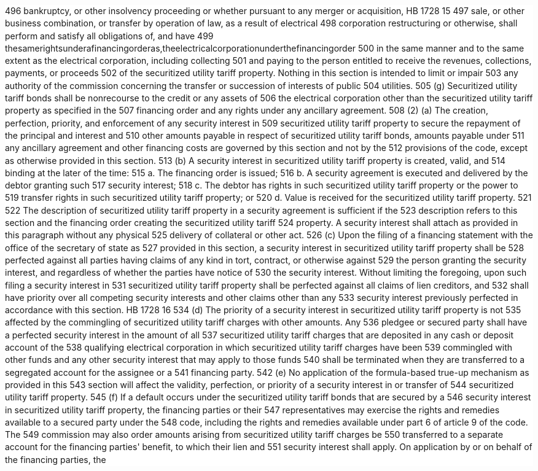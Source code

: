 496 bankruptcy, or other insolvency proceeding or whether pursuant to any merger or acquisition,
HB 1728 15
497 sale, or other business combination, or transfer by operation of law, as a result of electrical
498 corporation restructuring or otherwise, shall perform and satisfy all obligations of, and have
499 thesamerightsunderafinancingorderas,theelectricalcorporationunderthefinancingorder
500 in the same manner and to the same extent as the electrical corporation, including collecting
501 and paying to the person entitled to receive the revenues, collections, payments, or proceeds
502 of the securitized utility tariff property. Nothing in this section is intended to limit or impair
503 any authority of the commission concerning the transfer or succession of interests of public
504 utilities.
505 (g) Securitized utility tariff bonds shall be nonrecourse to the credit or any assets of
506 the electrical corporation other than the securitized utility tariff property as specified in the
507 financing order and any rights under any ancillary agreement.
508 (2) (a) The creation, perfection, priority, and enforcement of any security interest in
509 securitized utility tariff property to secure the repayment of the principal and interest and
510 other amounts payable in respect of securitized utility tariff bonds, amounts payable under
511 any ancillary agreement and other financing costs are governed by this section and not by the
512 provisions of the code, except as otherwise provided in this section.
513 (b) A security interest in securitized utility tariff property is created, valid, and
514 binding at the later of the time:
515 a. The financing order is issued;
516 b. A security agreement is executed and delivered by the debtor granting such
517 security interest;
518 c. The debtor has rights in such securitized utility tariff property or the power to
519 transfer rights in such securitized utility tariff property; or
520 d. Value is received for the securitized utility tariff property.
521
522 The description of securitized utility tariff property in a security agreement is sufficient if the
523 description refers to this section and the financing order creating the securitized utility tariff
524 property. A security interest shall attach as provided in this paragraph without any physical
525 delivery of collateral or other act.
526 (c) Upon the filing of a financing statement with the office of the secretary of state as
527 provided in this section, a security interest in securitized utility tariff property shall be
528 perfected against all parties having claims of any kind in tort, contract, or otherwise against
529 the person granting the security interest, and regardless of whether the parties have notice of
530 the security interest. Without limiting the foregoing, upon such filing a security interest in
531 securitized utility tariff property shall be perfected against all claims of lien creditors, and
532 shall have priority over all competing security interests and other claims other than any
533 security interest previously perfected in accordance with this section.
HB 1728 16
534 (d) The priority of a security interest in securitized utility tariff property is not
535 affected by the commingling of securitized utility tariff charges with other amounts. Any
536 pledgee or secured party shall have a perfected security interest in the amount of all
537 securitized utility tariff charges that are deposited in any cash or deposit account of the
538 qualifying electrical corporation in which securitized utility tariff charges have been
539 commingled with other funds and any other security interest that may apply to those funds
540 shall be terminated when they are transferred to a segregated account for the assignee or a
541 financing party.
542 (e) No application of the formula-based true-up mechanism as provided in this
543 section will affect the validity, perfection, or priority of a security interest in or transfer of
544 securitized utility tariff property.
545 (f) If a default occurs under the securitized utility tariff bonds that are secured by a
546 security interest in securitized utility tariff property, the financing parties or their
547 representatives may exercise the rights and remedies available to a secured party under the
548 code, including the rights and remedies available under part 6 of article 9 of the code. The
549 commission may also order amounts arising from securitized utility tariff charges be
550 transferred to a separate account for the financing parties' benefit, to which their lien and
551 security interest shall apply. On application by or on behalf of the financing parties, the